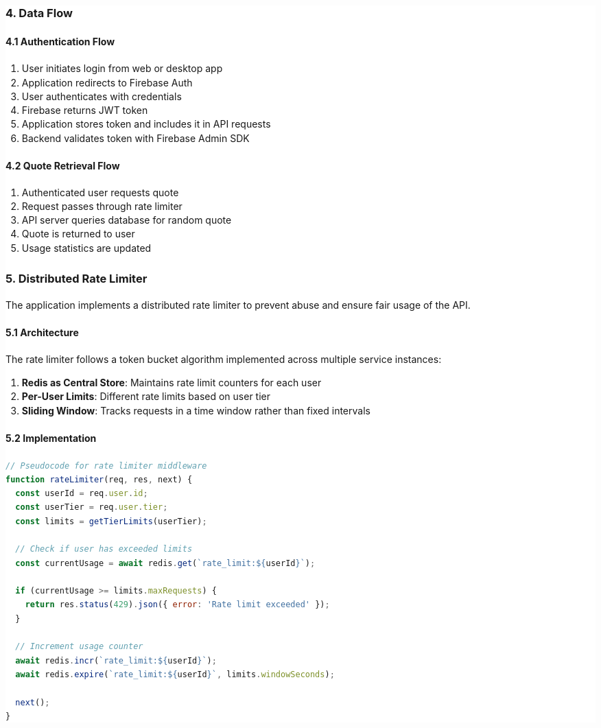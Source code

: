### 4. Data Flow

#### 4.1 Authentication Flow

1. User initiates login from web or desktop app
2. Application redirects to Firebase Auth
3. User authenticates with credentials
4. Firebase returns JWT token
5. Application stores token and includes it in API requests
6. Backend validates token with Firebase Admin SDK

#### 4.2 Quote Retrieval Flow

1. Authenticated user requests quote
2. Request passes through rate limiter
3. API server queries database for random quote
4. Quote is returned to user
5. Usage statistics are updated

### 5. Distributed Rate Limiter

The application implements a distributed rate limiter to prevent abuse and ensure fair usage of the API.

#### 5.1 Architecture

The rate limiter follows a token bucket algorithm implemented across multiple service instances:

1. **Redis as Central Store**: Maintains rate limit counters for each user
2. **Per-User Limits**: Different rate limits based on user tier
3. **Sliding Window**: Tracks requests in a time window rather than fixed intervals

#### 5.2 Implementation

```javascript
// Pseudocode for rate limiter middleware
function rateLimiter(req, res, next) {
  const userId = req.user.id;
  const userTier = req.user.tier;
  const limits = getTierLimits(userTier);
  
  // Check if user has exceeded limits
  const currentUsage = await redis.get(`rate_limit:${userId}`);
  
  if (currentUsage >= limits.maxRequests) {
    return res.status(429).json({ error: 'Rate limit exceeded' });
  }
  
  // Increment usage counter
  await redis.incr(`rate_limit:${userId}`);
  await redis.expire(`rate_limit:${userId}`, limits.windowSeconds);
  
  next();
}
```
